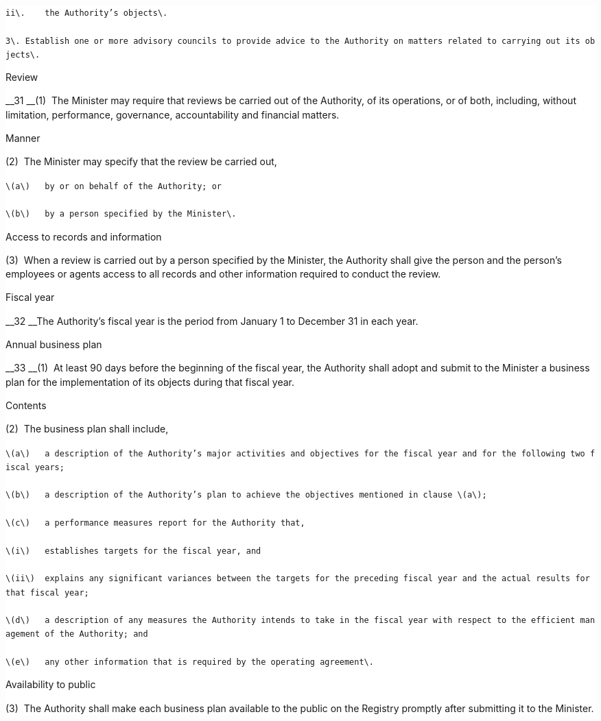 	ii\.	the Authority’s objects\.

	3\.	Establish one or more advisory councils to provide advice to the Authority on matters related to carrying out its objects\.

Review

<a id="BK38"></a>__31 __\(1\)  The Minister may require that reviews be carried out of the Authority, of its operations, or of both, including, without limitation, performance, governance, accountability and financial matters\.

Manner

\(2\)  The Minister may specify that the review be carried out,

	\(a\)	by or on behalf of the Authority; or

	\(b\)	by a person specified by the Minister\.

Access to records and information

\(3\)  When a review is carried out by a person specified by the Minister, the Authority shall give the person and the person’s employees or agents access to all records and other information required to conduct the review\.

Fiscal year

<a id="BK39"></a>__32 __The Authority’s fiscal year is the period from January 1 to December 31 in each year\.

Annual business plan

<a id="BK40"></a>__33 __\(1\)  At least 90 days before the beginning of the fiscal year, the Authority shall adopt and submit to the Minister a business plan for the implementation of its objects during that fiscal year\.

Contents

\(2\)  The business plan shall include,

	\(a\)	a description of the Authority’s major activities and objectives for the fiscal year and for the following two fiscal years;

	\(b\)	a description of the Authority’s plan to achieve the objectives mentioned in clause \(a\);

	\(c\)	a performance measures report for the Authority that,

	\(i\)	establishes targets for the fiscal year, and

	\(ii\)	explains any significant variances between the targets for the preceding fiscal year and the actual results for that fiscal year;

	\(d\)	a description of any measures the Authority intends to take in the fiscal year with respect to the efficient management of the Authority; and

	\(e\)	any other information that is required by the operating agreement\.

Availability to public

\(3\)  The Authority shall make each business plan available to the public on the Registry promptly after submitting it to the Minister\.

